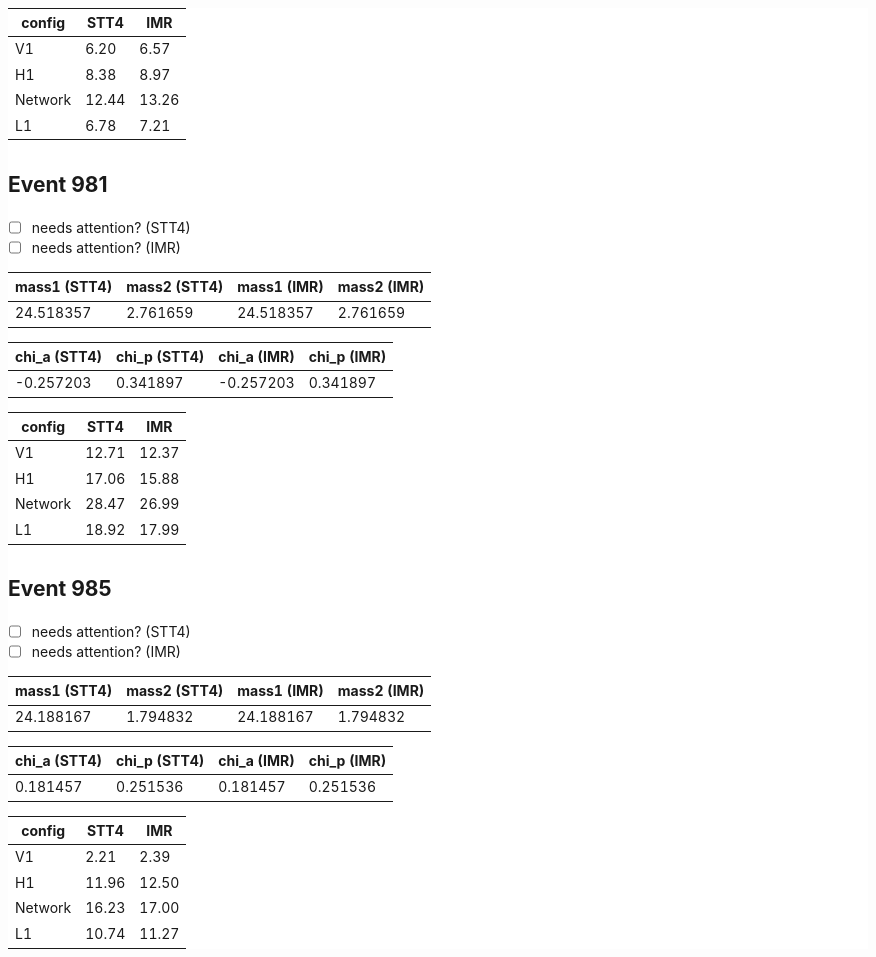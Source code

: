 | config | STT4 | IMR |
| --- | --- | --- |
| V1 | 6.20 | 6.57 |
| H1 | 8.38 | 8.97 |
| Network | 12.44 | 13.26 |
| L1 | 6.78 | 7.21 |

## Event 981

 - [ ] needs attention? (STT4)
 - [ ] needs attention? (IMR)

| mass1 (STT4) | mass2 (STT4) | mass1 (IMR) | mass2 (IMR) |
| --- | --- | --- | --- |
| 24.518357 | 2.761659 | 24.518357 | 2.761659 |

| chi_a (STT4) | chi_p (STT4) | chi_a (IMR) | chi_p (IMR) |
| --- | --- | --- | --- |
| -0.257203 | 0.341897 | -0.257203 | 0.341897 |

| config | STT4 | IMR |
| --- | --- | --- |
| V1 | 12.71 | 12.37 |
| H1 | 17.06 | 15.88 |
| Network | 28.47 | 26.99 |
| L1 | 18.92 | 17.99 |

## Event 985

 - [ ] needs attention? (STT4)
 - [ ] needs attention? (IMR)

| mass1 (STT4) | mass2 (STT4) | mass1 (IMR) | mass2 (IMR) |
| --- | --- | --- | --- |
| 24.188167 | 1.794832 | 24.188167 | 1.794832 |

| chi_a (STT4) | chi_p (STT4) | chi_a (IMR) | chi_p (IMR) |
| --- | --- | --- | --- |
| 0.181457 | 0.251536 | 0.181457 | 0.251536 |

| config | STT4 | IMR |
| --- | --- | --- |
| V1 | 2.21 | 2.39 |
| H1 | 11.96 | 12.50 |
| Network | 16.23 | 17.00 |
| L1 | 10.74 | 11.27 |

